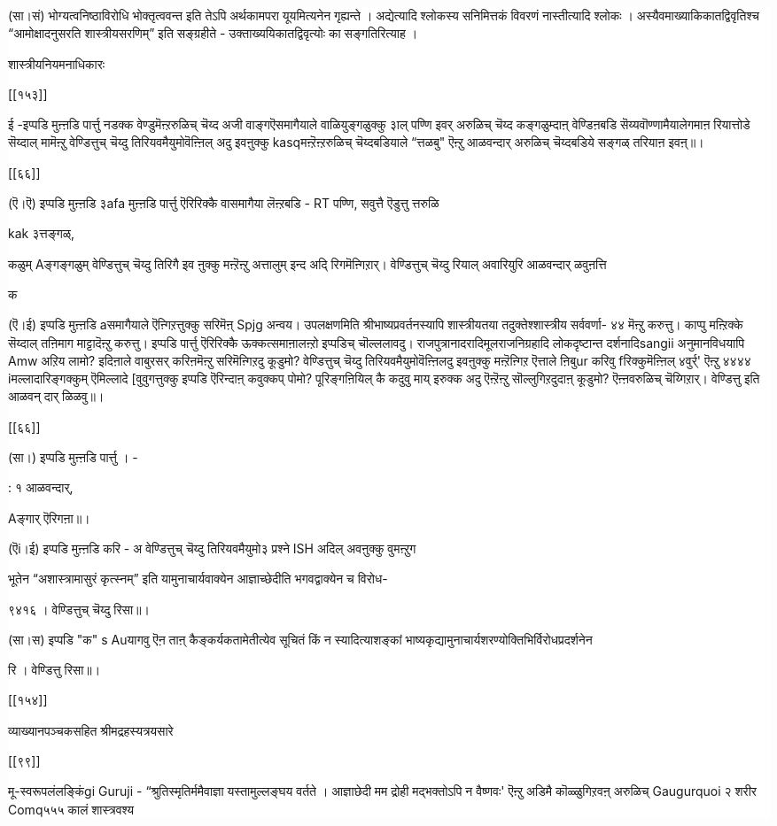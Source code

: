 (सा।सं) भोग्यत्वनिष्ठाविरोधि भोक्तृत्ववन्त इति तेऽपि अर्थकामपरा यूयमित्यनेन गृह्यन्ते । अद्येत्यादि श्लोकस्य सनिमित्तकं विवरणं नास्तीत्यादि श्लोकः । अस्यैवमाख्याकिकातद्विवृतिश्च “आमोक्षादनुसरति शास्त्रीयसरणिम्” इति सङ्ग्रहीते - उक्ताख्ययिकातद्विवृत्योः का सङ्गतिरित्याह । 

शास्त्रीयनियमनाधिकारः 

[[१५३]]

ई -इप्पडि मुऩ्ऩडि पार्त्तु नडक्क वेण्डुमॆऩ्ऱरुळिच् चॆय्द अजी वाङ्गऎसमागैयाले वाळियुङ्गळुक्कु ३ाल् पण्णि इवर् अरुळिच् चॆय्द कङ्गळुम्दाऩ् वेण्डिऩबडि सॆय्यवॊण्णामैयालेगमाऩ रियात्तोडे सॆय्दाल् मामॆऩ्ऱु वेण्डित्तुच् चॆय्दु तिरियवमैयुमोवॆऩ्ऩिल् अदु इवऩुक्कु kasqमऩ्ऱॆऩ्ऱरुळिच् चॆय्दबडियाले “त्तळबु" ऎऩ्ऱु आळवन्दार् अरुळिच् चॆय्दबडिये सङ्गळ् तरियाऩ इवऩ्॥। 

[[६६]]

(ऎ।ऎ) इप्पडि मुऩ्ऩडि ३afa मुऩ्ऩडि पार्त्तु ऎरिरिक्कै वासमागैया लॆऩ्ऱबडि - RT पण्णि, सवुत्तै ऎडुत्तु त्तरुळि 

kak ३त्तङ्गळ्, 

कळुम् Aङ्गङ्गळुम् वेण्डित्तुच् चॆय्दु तिरिगै इव ऩुक्कु मऩ्ऱॆऩ्ऱु अत्तालुम् इन्द अदि् रिगमॆऩ्गिऱार्। वेण्डित्तुच् चॆय्दु रियाल् अवारियुरि आळवन्दार् ळवुऩत्ति 


क 

(ऎ।ई) इप्पडि मुऩ्ऩडि aसमागैयाले ऎऩ्गिऱत्तुक्कु सरिमॆऩ् Spjg अन्वय। उपलक्षणमिति श्रीभाष्यप्रवर्तनस्यापि शास्त्रीयतया तदुक्तेश्शास्त्रीय सर्ववर्णा- ४४ मॆऩ्ऱु करुत्तु। काप्पु मऩ्ऱिक्के सॆय्दाल् तऩिमाग माट्टादॆऩ्ऱु करुत्तु। इप्पडि पार्त्तु ऎरिरिक्कै ऊक्कत्समाऩालऩ्ऱो इप्पडिच् चॊल्ललावदु। राजपुत्रानादरादिमूलराजनिग्रहादि लोकदृष्टान्त दर्शनादिsangii अनुमानविधयापि Amw अऱिय लामो? इदिऩाले वाबुरसर् करिऩमॆऩ्ऱु सरिमॆऩ्गिऱदु कूडुमो? वेण्डित्तुच् चॆय्दु तिरियवमैयुमोवॆऩ्ऩिलदु इवऩुक्कु मऩ्ऱॆऩ्गिऱ ऎत्ताले ऩिबुur करिवु fरिक्कुमॆऩ्ऩिल् ४वुर्र्' ऎऩ्ऱु ४४४४ iमल्लादारिङ्गक्कुम् ऎमिल्लादे [वुवुगत्तुक्कु इप्पडि ऎरिन्दाऩ् कवुक्कप् पोमो? पूरिङ्गऩियिल् कै कदुवु माय् इरुक्क अदु ऎऩ्ऱॆऩ्ऱु सॊल्लुगिऱदुदाऩ् कूडुमो? ऎऩ्ऩवरुळिच् चॆय्गिऱार्। वेण्डित्तु इति आळवन् दार् ळिळवु॥। 

[[६६]]

(सा।) इप्पडि मुऩ्ऩडि पार्त्तु । - 

: १ आळवन्दार्, 

Aङ्गार् ऎरिगऩा॥। 

(ऎi।ई) इप्पडि मुऩ्ऩडि करि - अ वेण्डित्तुच् चॆय्दु तिरियवमैयुमो३ प्रश्ने ISH अदिल् अवऩुक्कु वुमऩ्ऱुग 

भूतेन “अशास्त्रामासुरं कृत्स्नम्” इति यामुनाचार्यवाक्येन आज्ञाच्छेदीति भगवद्वाक्येन च विरोध- 

९४१६ । वेण्डित्तुच् चॆय्दु रिसा॥। 

(सा।स) इप्पडि "क" s Auयागवु ऎऩ ताऩ् कैङ्कर्यकतामेतीत्येव सूचितं किं न स्यादित्याशङ्कां भाष्यकृद्यामुनाचार्यशरण्योक्तिभिर्विरोधप्रदर्शनेन 

रि । वेण्डित्तु रिसा॥। 

[[१५४]]

व्याख्यानपञ्चकसहित श्रीमद्रहस्यत्रयसारे 

[[९९]]

मू-स्वरूपलंलङ्किंgi Guruji - “श्रुतिस्मृतिर्ममैवाज्ञा यस्तामुल्लङ्घय वर्तते । आज्ञाछेदी मम द्रोही मद्भक्तोऽपि न वैष्णवः' ऎऩ्ऱु अडिमै कॊळ्ळुगिऱवऩ् अरुळिच् Gaugurquoi २ शरीर Comq५५५ कालं शास्त्रवश्य 
